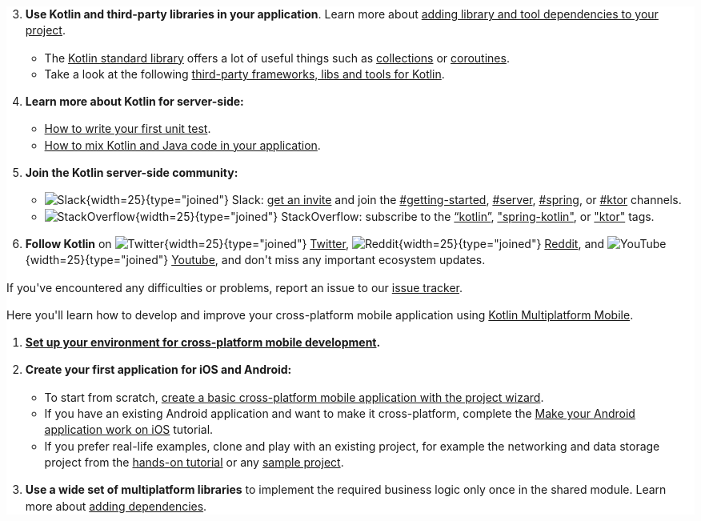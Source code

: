    </td>
   </tr>
   </table>

3. **Use Kotlin and third-party libraries in your application**. Learn more about [adding library and tool dependencies to your project](gradle.md#configuring-dependencies).
   * The [Kotlin standard library](https://kotlinlang.org/api/latest/jvm/stdlib/) offers a lot of useful things such as [collections](collections-overview.md) or [coroutines](coroutines-guide.md).
   * Take a look at the following [third-party frameworks, libs and tools for Kotlin](https://blog.jetbrains.com/kotlin/2020/11/server-side-development-with-kotlin-frameworks-and-libraries/).

4. **Learn more about Kotlin for server-side:**
   * [How to write your first unit test](jvm-test-using-junit.md).
   * [How to mix Kotlin and Java code in your application](mixing-java-kotlin-intellij.md).

5. **Join the Kotlin server-side community:**
   * ![Slack](slack.svg){width=25}{type="joined"} Slack: [get an invite](https://surveys.jetbrains.com/s3/kotlin-slack-sign-up) and join the [#getting-started](https://kotlinlang.slack.com/archives/C0B8MA7FA), [#server](https://kotlinlang.slack.com/archives/C0B8RC352), [#spring](https://kotlinlang.slack.com/archives/C0B8ZTWE4), or [#ktor](https://kotlinlang.slack.com/archives/C0A974TJ9) channels.
   * ![StackOverflow](stackoverflow.svg){width=25}{type="joined"} StackOverflow: subscribe to the [“kotlin”](https://stackoverflow.com/questions/tagged/kotlin), ["spring-kotlin"](https://stackoverflow.com/questions/tagged/spring-kotlin), or ["ktor"](https://stackoverflow.com/questions/tagged/ktor) tags.

6. **Follow Kotlin** on ![Twitter](twitter.svg){width=25}{type="joined"} [Twitter](https://twitter.com/kotlin), ![Reddit](reddit.svg){width=25}{type="joined"} [Reddit](https://www.reddit.com/r/Kotlin/), and ![YouTube](youtube.svg){width=25}{type="joined"} [Youtube](https://www.youtube.com/channel/UCP7uiEZIqci43m22KDl0sNw), and don't miss any important ecosystem updates.

If you've encountered any difficulties or problems, report an issue to our [issue tracker](https://youtrack.jetbrains.com/issues/KT).

</tab>

<tab title="Cross-platform mobile app">

Here you'll learn how to develop and improve your cross-platform mobile application using [Kotlin Multiplatform Mobile](https://kotlinlang.org/lp/mobile/).

1. **[Set up your environment for cross-platform mobile development](multiplatform-mobile-setup.md).**

2. **Create your first application for iOS and Android:**

   * To start from scratch, [create a basic cross-platform mobile application with the project wizard](multiplatform-mobile-create-first-app.md).
   * If you have an existing Android application and want to make it cross-platform, complete the [Make your Android application work on iOS](multiplatform-mobile-integrate-in-existing-app.md) tutorial.
   * If you prefer real-life examples, clone and play with an existing project, for example the networking and data storage project from the [hands-on tutorial](https://play.kotlinlang.org/hands-on/Networking%20and%20Data%20Storage%20with%20Kotlin%20Multiplatfrom%20Mobile/01_Introduction) or any [sample project](multiplatform-mobile-samples.md).

3. **Use a wide set of multiplatform libraries** to implement the required business logic only once in the shared module. Learn more about [adding dependencies](multiplatform-add-dependencies.md).
   